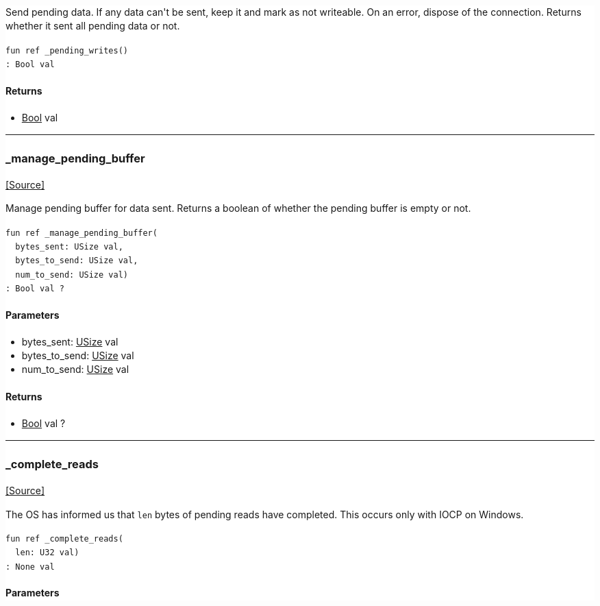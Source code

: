 
Send pending data. If any data can't be sent, keep it and mark as not
writeable. On an error, dispose of the connection. Returns whether
it sent all pending data or not.


```pony
fun ref _pending_writes()
: Bool val
```

#### Returns

* [Bool](builtin-Bool.md) val

---

### _manage_pending_buffer
<span class="source-link">[[Source]](src/net/tcp_connection.md#L-0-801)</span>


Manage pending buffer for data sent. Returns a boolean of whether
the pending buffer is empty or not.


```pony
fun ref _manage_pending_buffer(
  bytes_sent: USize val,
  bytes_to_send: USize val,
  num_to_send: USize val)
: Bool val ?
```
#### Parameters

*   bytes_sent: [USize](builtin-USize.md) val
*   bytes_to_send: [USize](builtin-USize.md) val
*   num_to_send: [USize](builtin-USize.md) val

#### Returns

* [Bool](builtin-Bool.md) val ?

---

### _complete_reads
<span class="source-link">[[Source]](src/net/tcp_connection.md#L-0-876)</span>


The OS has informed us that `len` bytes of pending reads have completed.
This occurs only with IOCP on Windows.


```pony
fun ref _complete_reads(
  len: U32 val)
: None val
```
#### Parameters
